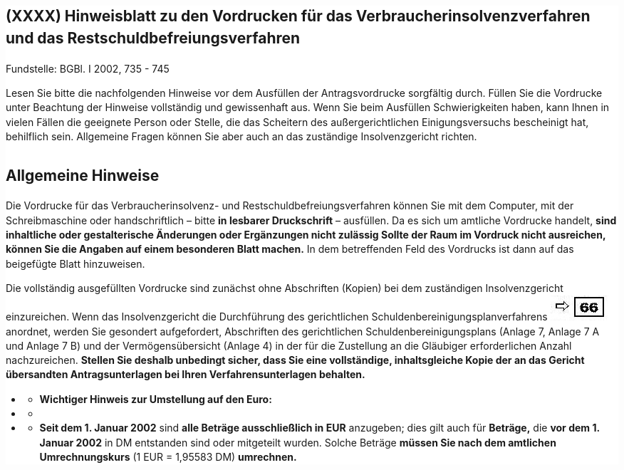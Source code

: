 ## (XXXX) Hinweisblatt zu den Vordrucken für das Verbraucherinsolvenzverfahren und das Restschuldbefreiungsverfahren

Fundstelle: BGBl. I 2002, 735 - 745

Lesen Sie bitte die nachfolgenden Hinweise vor dem Ausfüllen der
Antragsvordrucke sorgfältig durch. Füllen Sie die Vordrucke unter
Beachtung der Hinweise vollständig und gewissenhaft aus. Wenn Sie beim
Ausfüllen Schwierigkeiten haben, kann Ihnen in vielen Fällen die
geeignete Person oder Stelle, die das Scheitern des außergerichtlichen
Einigungsversuchs bescheinigt hat, behilflich sein. Allgemeine Fragen
können Sie aber auch an das zuständige Insolvenzgericht richten.

## **Allgemeine Hinweise**

Die Vordrucke für das Verbraucherinsolvenz- und
Restschuldbefreiungsverfahren können Sie mit dem Computer, mit der
Schreibmaschine oder handschriftlich – bitte **in lesbarer
Druckschrift**              – ausfüllen. Da es sich um amtliche
Vordrucke handelt, **sind inhaltliche oder gestalterische Änderungen
oder Ergänzungen nicht zulässig Sollte der Raum im Vordruck nicht
ausreichen, können Sie die Angaben auf einem besonderen Blatt
machen.**              In dem betreffenden Feld des Vordrucks ist dann
auf das beigefügte Blatt hinzuweisen.

Die vollständig ausgefüllten Vordrucke sind zunächst ohne Abschriften
(Kopien) bei dem zuständigen Insolvenzgericht einzureichen. Wenn das
Insolvenzgericht die Durchführung des
gerichtlichen Schuldenbereinigungsplanverfahrens
![bgbl1_2002_j0735_0010.jpg](bgbl1_2002_j0735_0010.jpg)anordnet, werden Sie gesondert aufgefordert, Abschriften des
gerichtlichen Schuldenbereinigungsplans (Anlage 7, Anlage 7 A und
Anlage 7 B) und der Vermögensübersicht (Anlage 4) in der für die
Zustellung an die Gläubiger erforderlichen Anzahl nachzureichen.
**Stellen Sie deshalb unbedingt sicher, dass Sie eine vollständige,
inhaltsgleiche Kopie der an das Gericht übersandten Antragsunterlagen
bei Ihren Verfahrensunterlagen behalten.**


*    *   **Wichtiger Hinweis zur Umstellung auf den Euro:**


*    *

*    *   **Seit dem 1. Januar 2002**                        sind **alle Beträge
        ausschließlich in EUR**                        anzugeben; dies gilt
        auch für **Beträge,**                        die **vor dem 1. Januar
        2002**                        in DM entstanden sind oder mitgeteilt
        wurden. Solche Beträge **müssen Sie nach dem amtlichen
        Umrechnungskurs**                        (1 EUR = 1,95583 DM)
        **umrechnen.**
